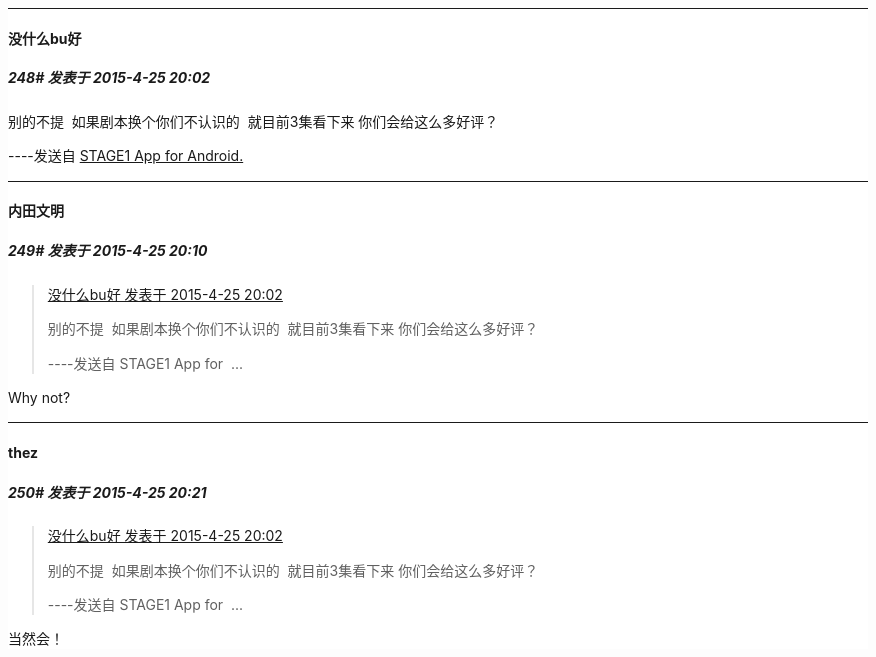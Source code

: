 *****

####  没什么bu好  
##### 248#       发表于 2015-4-25 20:02

别的不提  如果剧本换个你们不认识的  就目前3集看下来 你们会给这么多好评？

----发送自 [STAGE1 App for Android.](http://stage1.5j4m.com/?1.15)

*****

####  内田文明  
##### 249#       发表于 2015-4-25 20:10

<blockquote><a href="httphttps://bbs.saraba1st.com/2b/forum.php?mod=redirect&amp;goto=findpost&amp;pid=28774052&amp;ptid=1077609" target="_blank">没什么bu好 发表于 2015-4-25 20:02</a>

别的不提  如果剧本换个你们不认识的  就目前3集看下来 你们会给这么多好评？

----发送自 STAGE1 App for  ...</blockquote>
Why not?

*****

####  thez  
##### 250#       发表于 2015-4-25 20:21

<blockquote><a href="httphttps://bbs.saraba1st.com/2b/forum.php?mod=redirect&amp;goto=findpost&amp;pid=28774052&amp;ptid=1077609" target="_blank">没什么bu好 发表于 2015-4-25 20:02</a>

别的不提  如果剧本换个你们不认识的  就目前3集看下来 你们会给这么多好评？

----发送自 STAGE1 App for  ...</blockquote>
当然会！

